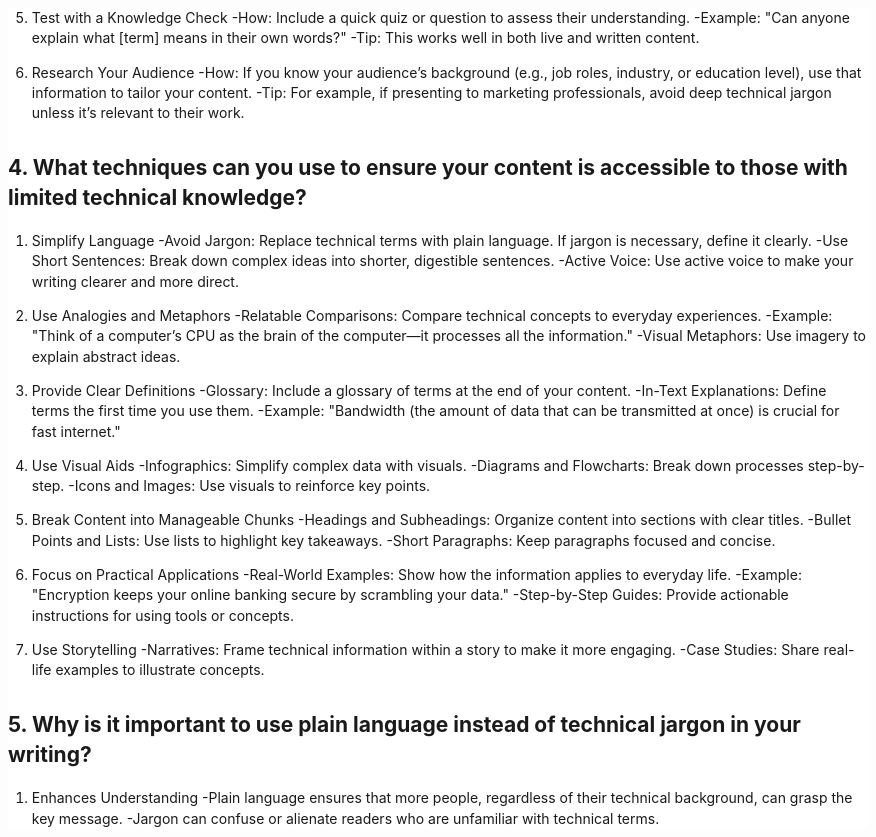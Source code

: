 5. Test with a Knowledge Check
-How: Include a quick quiz or question to assess their understanding.
-Example: "Can anyone explain what [term] means in their own words?"
-Tip: This works well in both live and written content.

6. Research Your Audience
-How: If you know your audience’s background (e.g., job roles, industry, or education level), use that information to tailor your content.
-Tip: For example, if presenting to marketing professionals, avoid deep technical jargon unless it’s relevant to their work.

## 4. What techniques can you use to ensure your content is accessible to those with limited technical knowledge?
1. Simplify Language
-Avoid Jargon: Replace technical terms with plain language. If jargon is necessary, define it clearly.
-Use Short Sentences: Break down complex ideas into shorter, digestible sentences.
-Active Voice: Use active voice to make your writing clearer and more direct.

2. Use Analogies and Metaphors
-Relatable Comparisons: Compare technical concepts to everyday experiences.
-Example: "Think of a computer’s CPU as the brain of the computer—it processes all the information."
-Visual Metaphors: Use imagery to explain abstract ideas.

3. Provide Clear Definitions
-Glossary: Include a glossary of terms at the end of your content.
-In-Text Explanations: Define terms the first time you use them.
-Example: "Bandwidth (the amount of data that can be transmitted at once) is crucial for fast internet."

4. Use Visual Aids
-Infographics: Simplify complex data with visuals.
-Diagrams and Flowcharts: Break down processes step-by-step.
-Icons and Images: Use visuals to reinforce key points.

5. Break Content into Manageable Chunks
-Headings and Subheadings: Organize content into sections with clear titles.
-Bullet Points and Lists: Use lists to highlight key takeaways.
-Short Paragraphs: Keep paragraphs focused and concise.

6. Focus on Practical Applications
-Real-World Examples: Show how the information applies to everyday life.
-Example: "Encryption keeps your online banking secure by scrambling your data."
-Step-by-Step Guides: Provide actionable instructions for using tools or concepts.

7. Use Storytelling
-Narratives: Frame technical information within a story to make it more engaging.
-Case Studies: Share real-life examples to illustrate concepts.
## 5. Why is it important to use plain language instead of technical jargon in your writing?
1. Enhances Understanding
-Plain language ensures that more people, regardless of their technical background, can grasp the key message.
-Jargon can confuse or alienate readers who are unfamiliar with technical terms.
